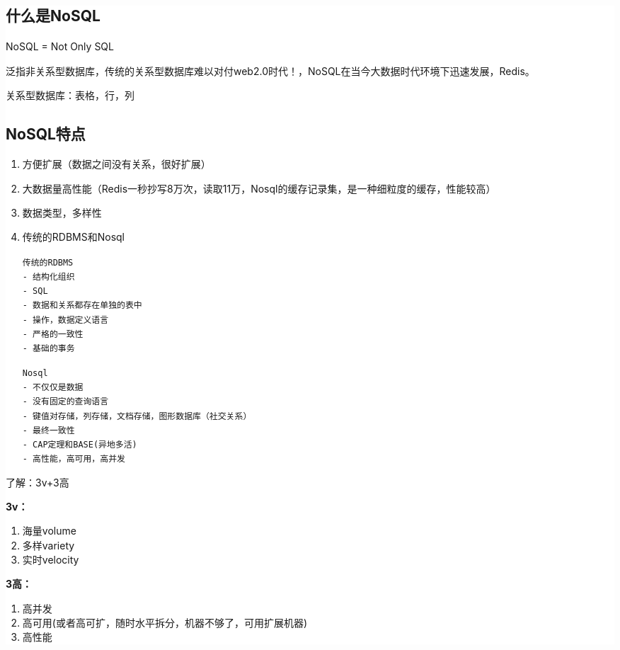 

## 什么是NoSQL

NoSQL = Not Only SQL

泛指非关系型数据库，传统的关系型数据库难以对付web2.0时代！，NoSQL在当今大数据时代环境下迅速发展，Redis。

关系型数据库：表格，行，列



## NoSQL特点

1. 方便扩展（数据之间没有关系，很好扩展）

2. 大数据量高性能（Redis一秒抄写8万次，读取11万，Nosql的缓存记录集，是一种细粒度的缓存，性能较高）

3. 数据类型，多样性 

4. 传统的RDBMS和Nosql

   ```
   传统的RDBMS
   - 结构化组织
   - SQL
   - 数据和关系都存在单独的表中
   - 操作，数据定义语言
   - 严格的一致性
   - 基础的事务
   ```

   ```
   Nosql
   - 不仅仅是数据
   - 没有固定的查询语言
   - 键值对存储，列存储，文档存储，图形数据库（社交关系）
   - 最终一致性
   - CAP定理和BASE(异地多活)
   - 高性能，高可用，高并发
   ```

   

   

了解：3v+3高

**3v：**

1. 海量volume
2. 多样variety
3. 实时velocity

**3高：**

1. 高并发
2. 高可用(或者高可扩，随时水平拆分，机器不够了，可用扩展机器)
3. 高性能

